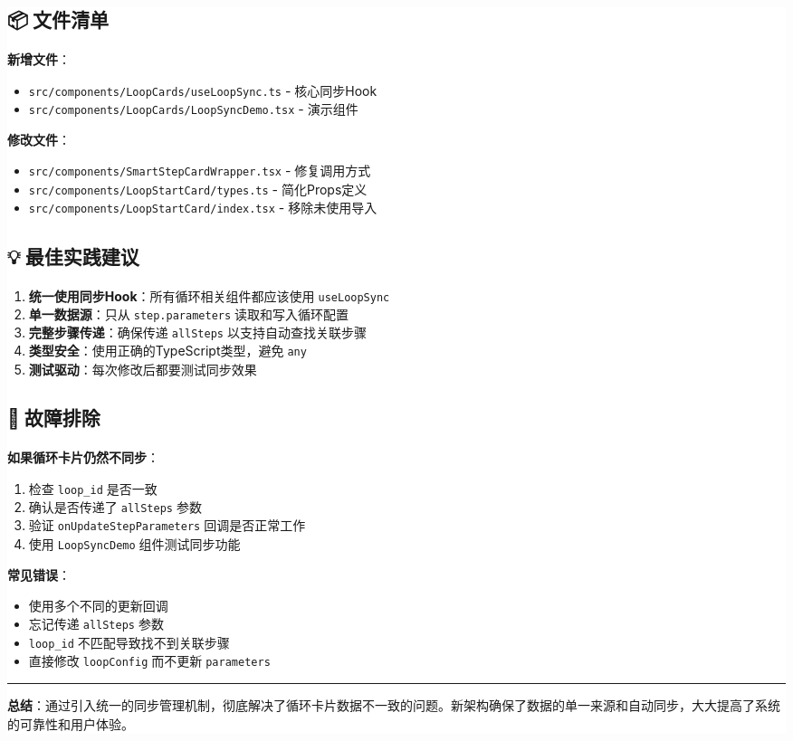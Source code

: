 ## 📦 文件清单

**新增文件**：
- `src/components/LoopCards/useLoopSync.ts` - 核心同步Hook
- `src/components/LoopCards/LoopSyncDemo.tsx` - 演示组件

**修改文件**：
- `src/components/SmartStepCardWrapper.tsx` - 修复调用方式
- `src/components/LoopStartCard/types.ts` - 简化Props定义
- `src/components/LoopStartCard/index.tsx` - 移除未使用导入

## 💡 最佳实践建议

1. **统一使用同步Hook**：所有循环相关组件都应该使用 `useLoopSync`
2. **单一数据源**：只从 `step.parameters` 读取和写入循环配置
3. **完整步骤传递**：确保传递 `allSteps` 以支持自动查找关联步骤
4. **类型安全**：使用正确的TypeScript类型，避免 `any`
5. **测试驱动**：每次修改后都要测试同步效果

## 🔧 故障排除

**如果循环卡片仍然不同步**：
1. 检查 `loop_id` 是否一致
2. 确认是否传递了 `allSteps` 参数
3. 验证 `onUpdateStepParameters` 回调是否正常工作
4. 使用 `LoopSyncDemo` 组件测试同步功能

**常见错误**：
- 使用多个不同的更新回调
- 忘记传递 `allSteps` 参数
- `loop_id` 不匹配导致找不到关联步骤
- 直接修改 `loopConfig` 而不更新 `parameters`

---

**总结**：通过引入统一的同步管理机制，彻底解决了循环卡片数据不一致的问题。新架构确保了数据的单一来源和自动同步，大大提高了系统的可靠性和用户体验。